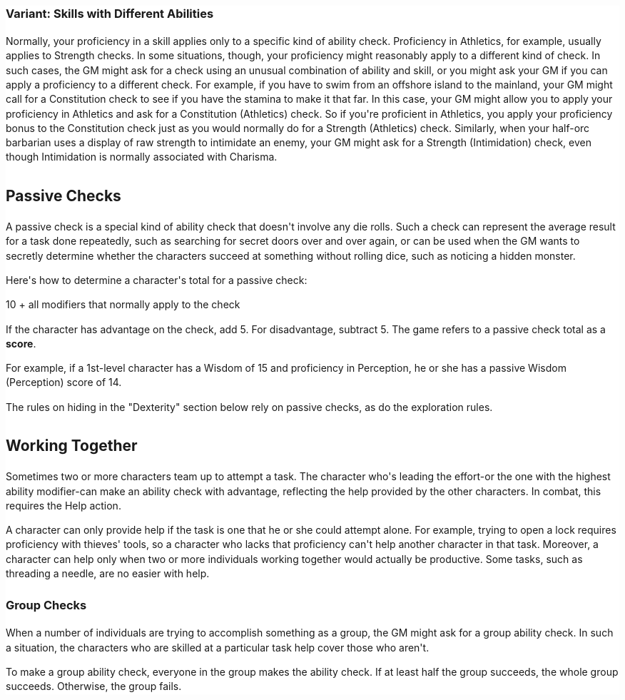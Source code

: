 ### Variant: Skills with Different Abilities

Normally, your proficiency in a skill applies only to a specific kind of ability check. Proficiency in Athletics, for example, usually applies to Strength checks. In some situations, though, your proficiency might reasonably apply to a different kind of check. In such cases, the GM might ask for a check using an unusual combination of ability and skill, or you might ask your GM if you can apply a proficiency to a different check. For example, if you have to swim from an offshore island to the mainland, your GM might call for a Constitution check to see if you have the stamina to make it that far. In this case, your GM might allow you to apply your proficiency in Athletics and ask for a Constitution (Athletics) check. So if you're proficient in Athletics, you apply your proficiency bonus to the Constitution check just as you would normally do for a Strength (Athletics) check. Similarly, when your half-orc barbarian uses a display of raw strength to intimidate an enemy, your GM might ask for a Strength (Intimidation) check, even though Intimidation is normally associated with Charisma.

## Passive Checks

A passive check is a special kind of ability check that doesn't involve any die rolls. Such a check can represent the average result for a task done repeatedly, such as searching for secret doors over and over again, or can be used when the GM wants to secretly determine whether the characters succeed at something without rolling dice, such as noticing a hidden monster.

Here's how to determine a character's total for a passive check:

10 + all modifiers that normally apply to the check

If the character has advantage on the check, add 5. For disadvantage, subtract 5. The game refers to a passive check total as a **score**.

For example, if a 1st-level character has a Wisdom of 15 and proficiency in Perception, he or she has a passive Wisdom (Perception) score of 14.

The rules on hiding in the "Dexterity" section below rely on passive checks, as do the exploration rules.

## Working Together

Sometimes two or more characters team up to attempt a task. The character who's leading the effort-or the one with the highest ability modifier-can make an ability check with advantage, reflecting the help provided by the other characters. In combat, this requires the Help action.

A character can only provide help if the task is one that he or she could attempt alone. For example, trying to open a lock requires proficiency with thieves' tools, so a character who lacks that proficiency can't help another character in that task. Moreover, a character can help only when two or more individuals working together would actually be productive. Some tasks, such as threading a needle, are no easier with help.

### Group Checks

When a number of individuals are trying to accomplish something as a group, the GM might ask for a group ability check. In such a situation, the characters who are skilled at a particular task help cover those who aren't.

To make a group ability check, everyone in the group makes the ability check. If at least half the group succeeds, the whole group succeeds. Otherwise, the group fails.
